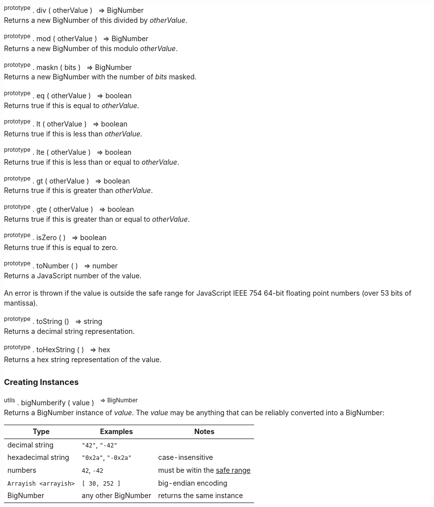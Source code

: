<sup>prototype</sup> . div ( otherValue )   <span class="title-ref">=&gt; BigNumber</span>  
Returns a new BigNumber of this divided by _otherValue_.

<sup>prototype</sup> . mod ( otherValue )   <span class="title-ref">=&gt; BigNumber</span>  
Returns a new BigNumber of this modulo _otherValue_.

<sup>prototype</sup> . maskn ( bits )   <span class="title-ref">=&gt; BigNumber</span>  
Returns a new BigNumber with the number of _bits_ masked.

<sup>prototype</sup> . eq ( otherValue )   <span class="title-ref">=&gt; boolean</span>  
Returns true if this is equal to _otherValue_.

<sup>prototype</sup> . lt ( otherValue )   <span class="title-ref">=&gt; boolean</span>  
Returns true if this is less than _otherValue_.

<sup>prototype</sup> . lte ( otherValue )   <span class="title-ref">=&gt; boolean</span>  
Returns true if this is less than or equal to _otherValue_.

<sup>prototype</sup> . gt ( otherValue )   <span class="title-ref">=&gt; boolean</span>  
Returns true if this is greater than _otherValue_.

<sup>prototype</sup> . gte ( otherValue )   <span class="title-ref">=&gt; boolean</span>  
Returns true if this is greater than or equal to _otherValue_.

<sup>prototype</sup> . isZero ( )   <span class="title-ref">=&gt; boolean</span>  
Returns true if this is equal to zero.

<sup>prototype</sup> . toNumber ( )   <span class="title-ref">=&gt; number</span>  
Returns a JavaScript number of the value.

An error is thrown if the value is outside the safe range for JavaScript
IEEE 754 64-bit floating point numbers (over 53 bits of mantissa).

<sup>prototype</sup> . toString ()   <span class="title-ref">=&gt; string</span>  
Returns a decimal string representation.

<sup>prototype</sup> . toHexString ( )   <span class="title-ref">=&gt; hex</span>  
Returns a hex string representation of the value.

### Creating Instances

<sup>utils</sup> . bigNumberify ( value )   <sup>=&gt; BigNumber</sup>  
Returns a BigNumber instance of _value_. The _value_ may be anything
that can be reliably converted into a BigNumber:

| Type                  | Examples            | Notes                                                                                                                                 |
| --------------------- | ------------------- | ------------------------------------------------------------------------------------------------------------------------------------- |
| decimal string        | `"42"`, `"-42"`     |                                                                                                                                       |
| hexadecimal string    | `"0x2a"`, `"-0x2a"` | case-insensitive                                                                                                                      |
| numbers               | `42`, `-42`         | must be witin the [safe range](https://developer.mozilla.org/en-US/docs/Web/JavaScript/Reference/Global_Objects/Number/isSafeInteger) |
| `Arrayish <arrayish>` | `[ 30, 252 ]`       | big-endian encoding                                                                                                                   |
| BigNumber             | any other BigNumber | returns the same instance                                                                                                             |


